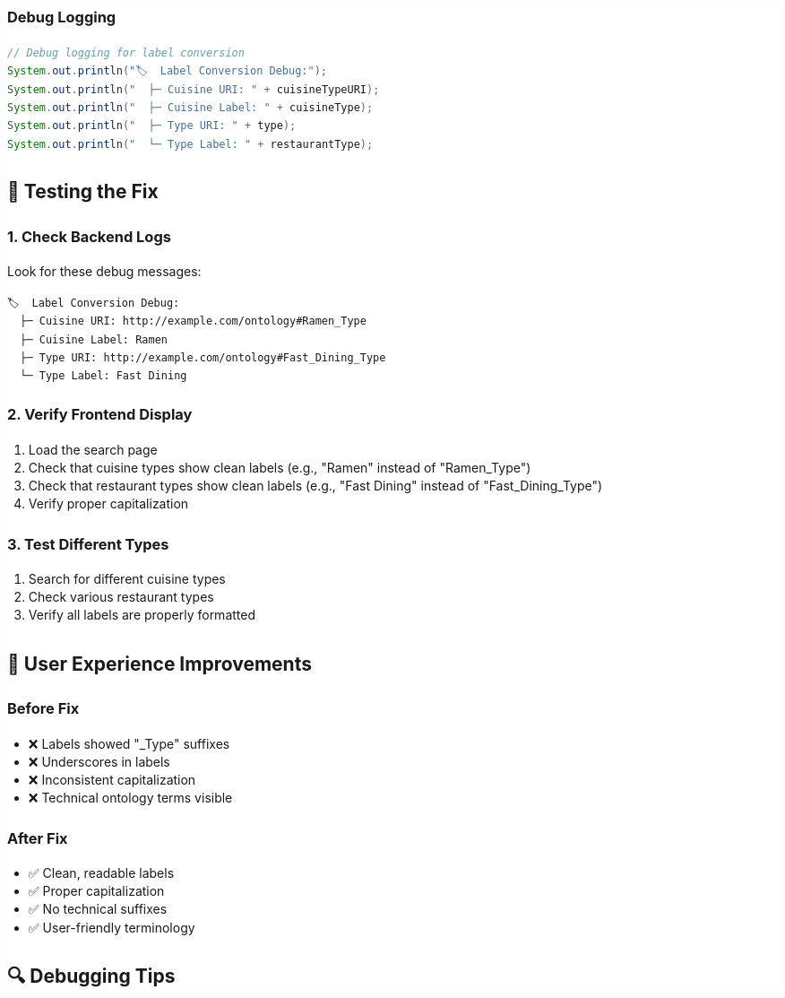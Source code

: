 ### Debug Logging
```java
// Debug logging for label conversion
System.out.println("🏷️  Label Conversion Debug:");
System.out.println("  ├─ Cuisine URI: " + cuisineTypeURI);
System.out.println("  ├─ Cuisine Label: " + cuisineType);
System.out.println("  ├─ Type URI: " + type);
System.out.println("  └─ Type Label: " + restaurantType);
```

## 🚀 Testing the Fix

### 1. **Check Backend Logs**
Look for these debug messages:
```
🏷️  Label Conversion Debug:
  ├─ Cuisine URI: http://example.com/ontology#Ramen_Type
  ├─ Cuisine Label: Ramen
  ├─ Type URI: http://example.com/ontology#Fast_Dining_Type
  └─ Type Label: Fast Dining
```

### 2. **Verify Frontend Display**
1. Load the search page
2. Check that cuisine types show clean labels (e.g., "Ramen" instead of "Ramen_Type")
3. Check that restaurant types show clean labels (e.g., "Fast Dining" instead of "Fast_Dining_Type")
4. Verify proper capitalization

### 3. **Test Different Types**
1. Search for different cuisine types
2. Check various restaurant types
3. Verify all labels are properly formatted

## 📱 User Experience Improvements

### Before Fix
- ❌ Labels showed "_Type" suffixes
- ❌ Underscores in labels
- ❌ Inconsistent capitalization
- ❌ Technical ontology terms visible

### After Fix
- ✅ Clean, readable labels
- ✅ Proper capitalization
- ✅ No technical suffixes
- ✅ User-friendly terminology

## 🔍 Debugging Tips

